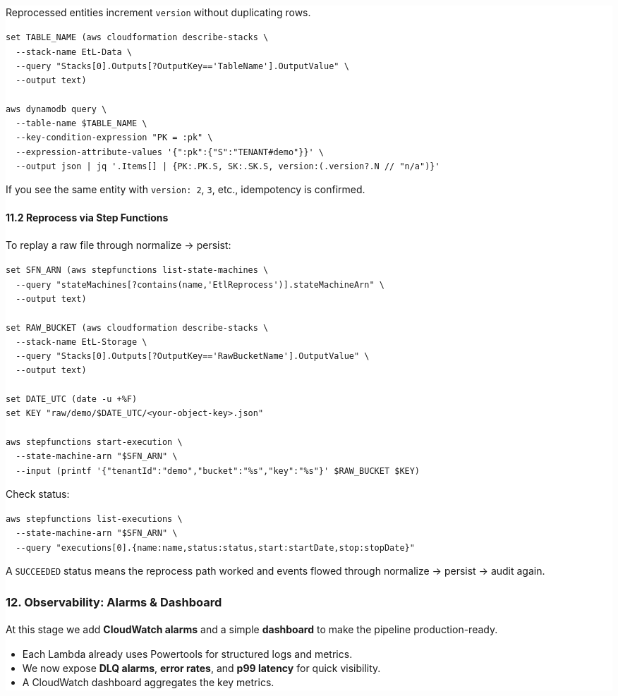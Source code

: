 Reprocessed entities increment `version` without duplicating rows.

```fish
set TABLE_NAME (aws cloudformation describe-stacks \
  --stack-name EtL-Data \
  --query "Stacks[0].Outputs[?OutputKey=='TableName'].OutputValue" \
  --output text)

aws dynamodb query \
  --table-name $TABLE_NAME \
  --key-condition-expression "PK = :pk" \
  --expression-attribute-values '{":pk":{"S":"TENANT#demo"}}' \
  --output json | jq '.Items[] | {PK:.PK.S, SK:.SK.S, version:(.version?.N // "n/a")}'
```

If you see the same entity with `version: 2`, `3`, etc., idempotency is confirmed.

#### 11.2 Reprocess via Step Functions

To replay a raw file through normalize → persist:

```fish
set SFN_ARN (aws stepfunctions list-state-machines \
  --query "stateMachines[?contains(name,'EtlReprocess')].stateMachineArn" \
  --output text)

set RAW_BUCKET (aws cloudformation describe-stacks \
  --stack-name EtL-Storage \
  --query "Stacks[0].Outputs[?OutputKey=='RawBucketName'].OutputValue" \
  --output text)

set DATE_UTC (date -u +%F)
set KEY "raw/demo/$DATE_UTC/<your-object-key>.json"

aws stepfunctions start-execution \
  --state-machine-arn "$SFN_ARN" \
  --input (printf '{"tenantId":"demo","bucket":"%s","key":"%s"}' $RAW_BUCKET $KEY)
```

Check status:

```fish
aws stepfunctions list-executions \
  --state-machine-arn "$SFN_ARN" \
  --query "executions[0].{name:name,status:status,start:startDate,stop:stopDate}"
```

A `SUCCEEDED` status means the reprocess path worked and events flowed through normalize → persist → audit again.

### 12. Observability: Alarms & Dashboard

At this stage we add **CloudWatch alarms** and a simple **dashboard** to make the pipeline production-ready.  
- Each Lambda already uses Powertools for structured logs and metrics.  
- We now expose **DLQ alarms**, **error rates**, and **p99 latency** for quick visibility.  
- A CloudWatch dashboard aggregates the key metrics.
